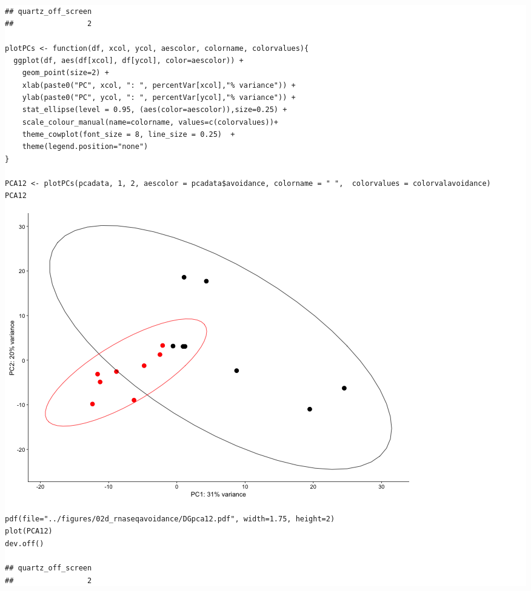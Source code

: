     ## quartz_off_screen 
    ##                 2

    plotPCs <- function(df, xcol, ycol, aescolor, colorname, colorvalues){
      ggplot(df, aes(df[xcol], df[ycol], color=aescolor)) +
        geom_point(size=2) +
        xlab(paste0("PC", xcol, ": ", percentVar[xcol],"% variance")) +
        ylab(paste0("PC", ycol, ": ", percentVar[ycol],"% variance")) +
        stat_ellipse(level = 0.95, (aes(color=aescolor)),size=0.25) + 
        scale_colour_manual(name=colorname, values=c(colorvalues))+ 
        theme_cowplot(font_size = 8, line_size = 0.25)  +
        theme(legend.position="none")
    }

    PCA12 <- plotPCs(pcadata, 1, 2, aescolor = pcadata$avoidance, colorname = " ",  colorvalues = colorvalavoidance)
    PCA12

![](../figures/02c_rnaseqavoidance/DG-3.png)

    pdf(file="../figures/02d_rnaseqavoidance/DGpca12.pdf", width=1.75, height=2)
    plot(PCA12)
    dev.off()

    ## quartz_off_screen 
    ##                 2
